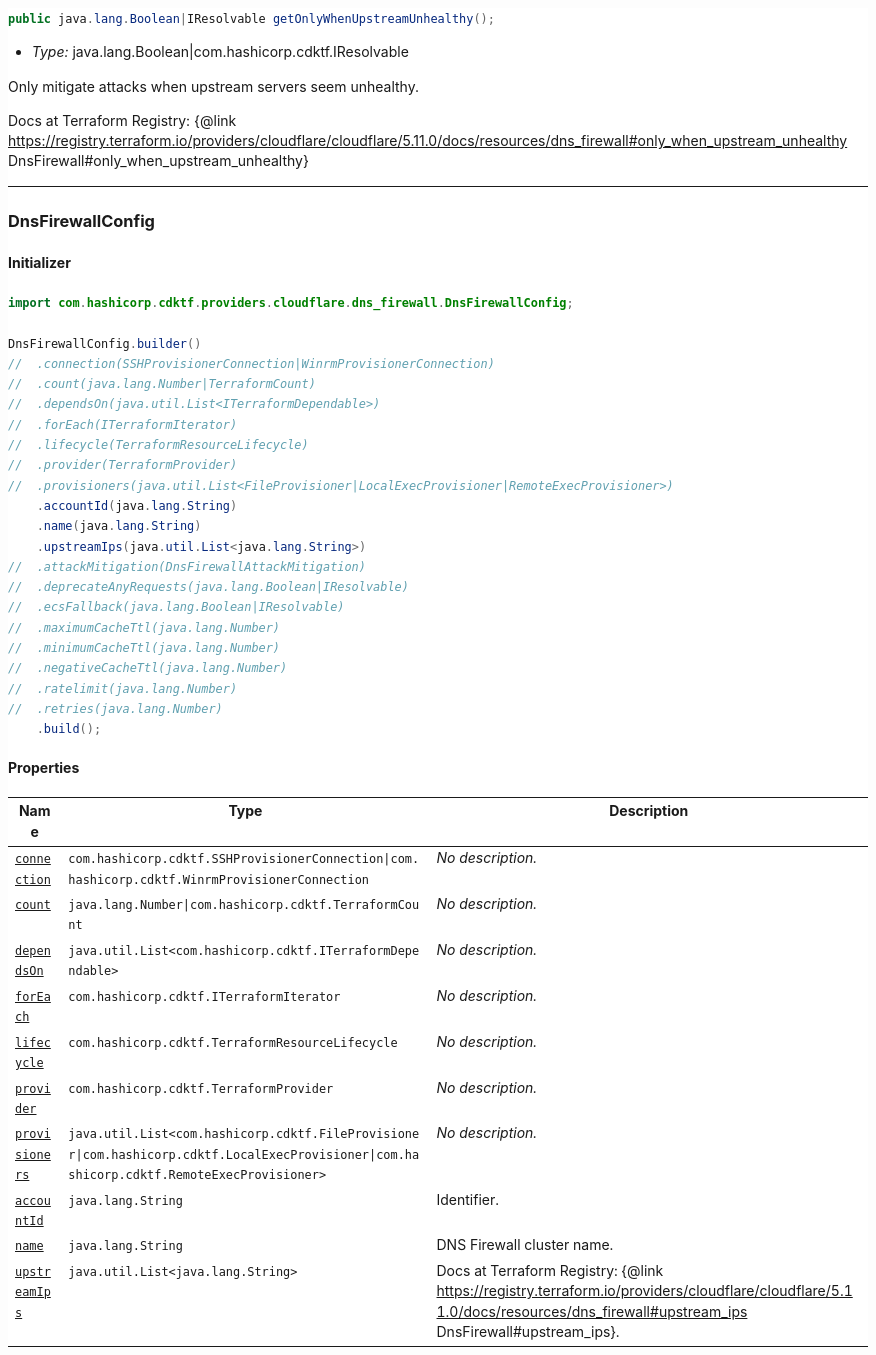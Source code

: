 ```java
public java.lang.Boolean|IResolvable getOnlyWhenUpstreamUnhealthy();
```

- *Type:* java.lang.Boolean|com.hashicorp.cdktf.IResolvable

Only mitigate attacks when upstream servers seem unhealthy.

Docs at Terraform Registry: {@link https://registry.terraform.io/providers/cloudflare/cloudflare/5.11.0/docs/resources/dns_firewall#only_when_upstream_unhealthy DnsFirewall#only_when_upstream_unhealthy}

---

### DnsFirewallConfig <a name="DnsFirewallConfig" id="@cdktf/provider-cloudflare.dnsFirewall.DnsFirewallConfig"></a>

#### Initializer <a name="Initializer" id="@cdktf/provider-cloudflare.dnsFirewall.DnsFirewallConfig.Initializer"></a>

```java
import com.hashicorp.cdktf.providers.cloudflare.dns_firewall.DnsFirewallConfig;

DnsFirewallConfig.builder()
//  .connection(SSHProvisionerConnection|WinrmProvisionerConnection)
//  .count(java.lang.Number|TerraformCount)
//  .dependsOn(java.util.List<ITerraformDependable>)
//  .forEach(ITerraformIterator)
//  .lifecycle(TerraformResourceLifecycle)
//  .provider(TerraformProvider)
//  .provisioners(java.util.List<FileProvisioner|LocalExecProvisioner|RemoteExecProvisioner>)
    .accountId(java.lang.String)
    .name(java.lang.String)
    .upstreamIps(java.util.List<java.lang.String>)
//  .attackMitigation(DnsFirewallAttackMitigation)
//  .deprecateAnyRequests(java.lang.Boolean|IResolvable)
//  .ecsFallback(java.lang.Boolean|IResolvable)
//  .maximumCacheTtl(java.lang.Number)
//  .minimumCacheTtl(java.lang.Number)
//  .negativeCacheTtl(java.lang.Number)
//  .ratelimit(java.lang.Number)
//  .retries(java.lang.Number)
    .build();
```

#### Properties <a name="Properties" id="Properties"></a>

| **Name** | **Type** | **Description** |
| --- | --- | --- |
| <code><a href="#@cdktf/provider-cloudflare.dnsFirewall.DnsFirewallConfig.property.connection">connection</a></code> | <code>com.hashicorp.cdktf.SSHProvisionerConnection\|com.hashicorp.cdktf.WinrmProvisionerConnection</code> | *No description.* |
| <code><a href="#@cdktf/provider-cloudflare.dnsFirewall.DnsFirewallConfig.property.count">count</a></code> | <code>java.lang.Number\|com.hashicorp.cdktf.TerraformCount</code> | *No description.* |
| <code><a href="#@cdktf/provider-cloudflare.dnsFirewall.DnsFirewallConfig.property.dependsOn">dependsOn</a></code> | <code>java.util.List<com.hashicorp.cdktf.ITerraformDependable></code> | *No description.* |
| <code><a href="#@cdktf/provider-cloudflare.dnsFirewall.DnsFirewallConfig.property.forEach">forEach</a></code> | <code>com.hashicorp.cdktf.ITerraformIterator</code> | *No description.* |
| <code><a href="#@cdktf/provider-cloudflare.dnsFirewall.DnsFirewallConfig.property.lifecycle">lifecycle</a></code> | <code>com.hashicorp.cdktf.TerraformResourceLifecycle</code> | *No description.* |
| <code><a href="#@cdktf/provider-cloudflare.dnsFirewall.DnsFirewallConfig.property.provider">provider</a></code> | <code>com.hashicorp.cdktf.TerraformProvider</code> | *No description.* |
| <code><a href="#@cdktf/provider-cloudflare.dnsFirewall.DnsFirewallConfig.property.provisioners">provisioners</a></code> | <code>java.util.List<com.hashicorp.cdktf.FileProvisioner\|com.hashicorp.cdktf.LocalExecProvisioner\|com.hashicorp.cdktf.RemoteExecProvisioner></code> | *No description.* |
| <code><a href="#@cdktf/provider-cloudflare.dnsFirewall.DnsFirewallConfig.property.accountId">accountId</a></code> | <code>java.lang.String</code> | Identifier. |
| <code><a href="#@cdktf/provider-cloudflare.dnsFirewall.DnsFirewallConfig.property.name">name</a></code> | <code>java.lang.String</code> | DNS Firewall cluster name. |
| <code><a href="#@cdktf/provider-cloudflare.dnsFirewall.DnsFirewallConfig.property.upstreamIps">upstreamIps</a></code> | <code>java.util.List<java.lang.String></code> | Docs at Terraform Registry: {@link https://registry.terraform.io/providers/cloudflare/cloudflare/5.11.0/docs/resources/dns_firewall#upstream_ips DnsFirewall#upstream_ips}. |